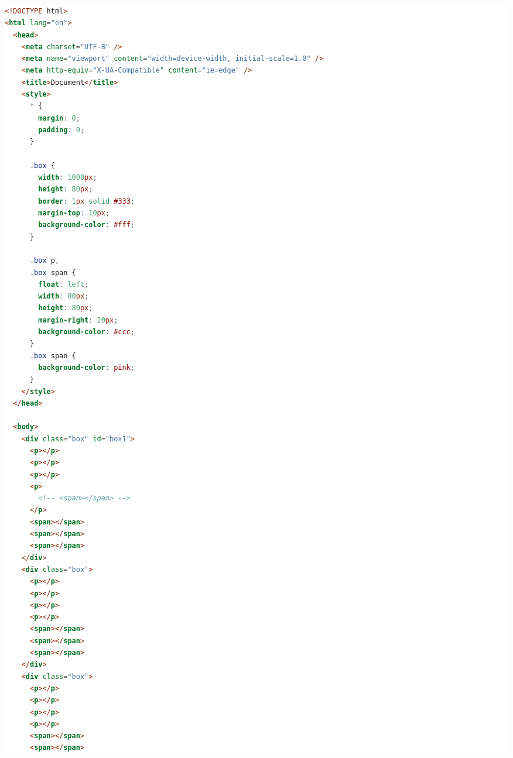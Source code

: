 ```html
<!DOCTYPE html>
<html lang="en">
  <head>
    <meta charset="UTF-8" />
    <meta name="viewport" content="width=device-width, initial-scale=1.0" />
    <meta http-equiv="X-UA-Compatible" content="ie=edge" />
    <title>Document</title>
    <style>
      * {
        margin: 0;
        padding: 0;
      }

      .box {
        width: 1000px;
        height: 80px;
        border: 1px solid #333;
        margin-top: 10px;
        background-color: #fff;
      }

      .box p,
      .box span {
        float: left;
        width: 80px;
        height: 80px;
        margin-right: 20px;
        background-color: #ccc;
      }
      .box span {
        background-color: pink;
      }
    </style>
  </head>

  <body>
    <div class="box" id="box1">
      <p></p>
      <p></p>
      <p></p>
      <p>
        <!-- <span></span> -->
      </p>
      <span></span>
      <span></span>
      <span></span>
    </div>
    <div class="box">
      <p></p>
      <p></p>
      <p></p>
      <p></p>
      <span></span>
      <span></span>
      <span></span>
    </div>
    <div class="box">
      <p></p>
      <p></p>
      <p></p>
      <p></p>
      <span></span>
      <span></span>
```